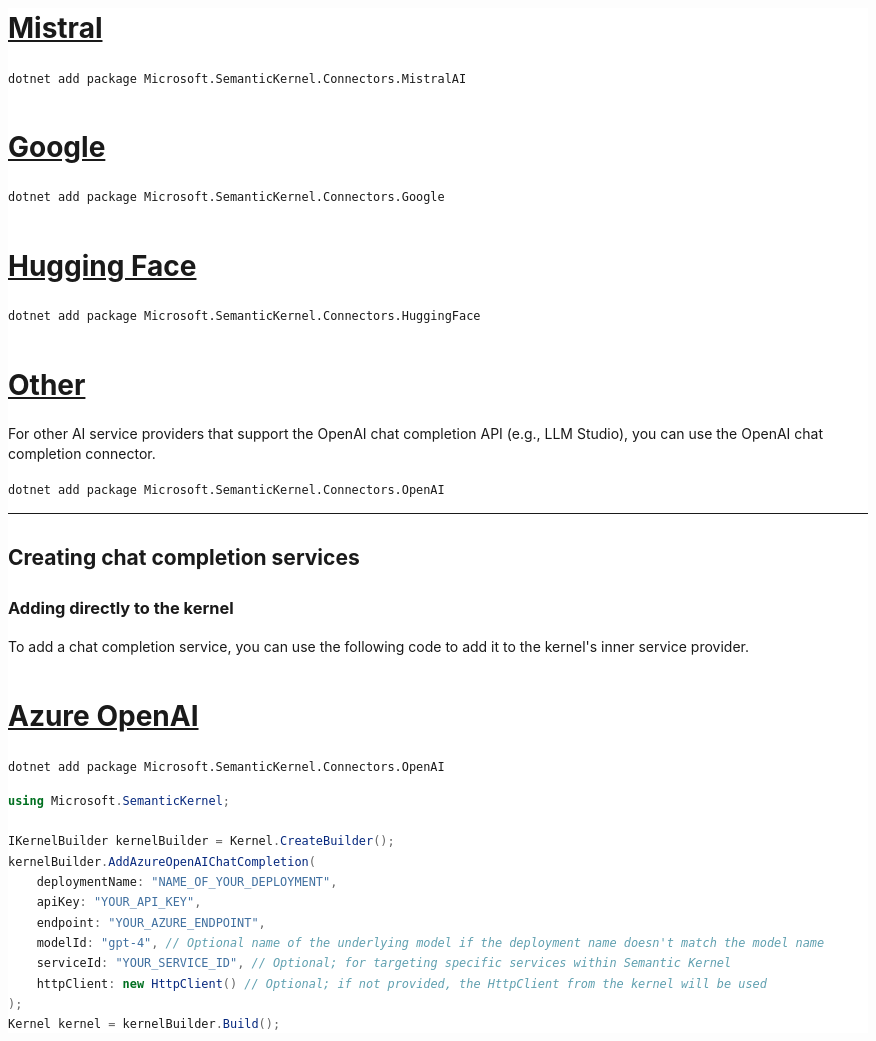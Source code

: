 # [Mistral](#tab/Mistral)

```bash
dotnet add package Microsoft.SemanticKernel.Connectors.MistralAI
```

# [Google](#tab/Google)

```bash
dotnet add package Microsoft.SemanticKernel.Connectors.Google
```

# [Hugging Face](#tab/HuggingFace)

```bash
dotnet add package Microsoft.SemanticKernel.Connectors.HuggingFace
```

# [Other](#tab/other)
For other AI service providers that support the OpenAI chat completion API (e.g., LLM Studio), you can use the OpenAI chat completion connector.

```bash
dotnet add package Microsoft.SemanticKernel.Connectors.OpenAI
```

---

## Creating chat completion services

### Adding directly to the kernel
To add a chat completion service, you can use the following code to add it to the kernel's inner service provider.

# [Azure OpenAI](#tab/AzureOpenAI)

```bash
dotnet add package Microsoft.SemanticKernel.Connectors.OpenAI
```

```csharp
using Microsoft.SemanticKernel;

IKernelBuilder kernelBuilder = Kernel.CreateBuilder();
kernelBuilder.AddAzureOpenAIChatCompletion(
    deploymentName: "NAME_OF_YOUR_DEPLOYMENT",
    apiKey: "YOUR_API_KEY",
    endpoint: "YOUR_AZURE_ENDPOINT",
    modelId: "gpt-4", // Optional name of the underlying model if the deployment name doesn't match the model name
    serviceId: "YOUR_SERVICE_ID", // Optional; for targeting specific services within Semantic Kernel
    httpClient: new HttpClient() // Optional; if not provided, the HttpClient from the kernel will be used
);
Kernel kernel = kernelBuilder.Build();
```

